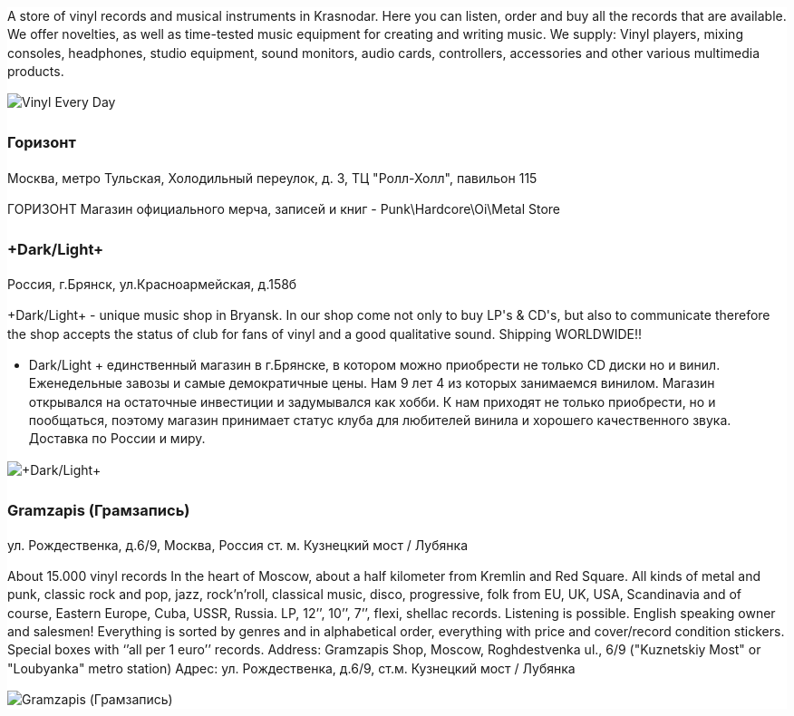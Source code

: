 A store of vinyl records and musical instruments in Krasnodar. Here you can listen, order and buy all the records that are available. We offer novelties, as well as time-tested music equipment for creating and writing music. We supply: Vinyl players, mixing consoles, headphones, studio equipment, sound monitors, audio cards, controllers, accessories and other various multimedia products.

![Vinyl Every Day](https://discogslabs.imgix.net/vinylhub/5a39191812444b002cc05ed1.jpg?auto=compress%2Cformat&fit=max&fm=jpg&h=2000&w=2000&s=ea895781beb614d9893da43e145b0875 "Vinyl Every Day")

### Горизонт

Москва, метро Тульская, Холодильный переулок, д. 3, ТЦ "Ролл-Холл", павильон 115

ГОРИЗОНТ
Магазин официального мерча, записей и книг - Punk\Hardcore\Oi\Metal Store

### +Dark/Light+

Россия, г.Брянск, ул.Красноармейская, д.158б

+Dark/Light+ - unique music shop in Bryansk. In our shop come not only to buy LP's & CD's, but also to communicate therefore the shop accepts the status of club for fans of vinyl and a good qualitative sound.
Shipping WORLDWIDE!!
+ Dark/Light + единственный магазин в г.Брянске, в котором можно приобрести не только CD диски но и винил. Еженедельные завозы и самые демократичные цены. Нам 9 лет 4 из которых занимаемся винилом. Магазин открывался на остаточные инвестиции и задумывался как хобби. К нам приходят не только приобрести, но и пообщаться, поэтому магазин принимает статус клуба для любителей винила и хорошего качественного звука. 
Доставка по России и миру.

![+Dark/Light+](https://discogslabs.imgix.net/vinylhub/566577343e05d20011067da2.jpg?auto=compress%2Cformat&fit=max&fm=jpg&h=2000&w=2000&s=e275a8662531acac223bffe2ca5758f0 "+Dark/Light+")

### Gramzapis (Грамзапись)

ул. Рождественка, д.6/9, 
Москва, Россия
ст. м. Кузнецкий мост / Лубянка

About 15.000 vinyl records In the heart of Moscow, about a half kilometer from Kremlin and Red Square. 
All kinds of metal and punk, classic rock and pop, jazz, rock’n’roll, classical music, disco, progressive, folk from EU, UK, USA, Scandinavia and of course, Eastern Europe, Cuba, USSR, Russia. 
LP, 12’’, 10’’, 7’’, flexi, shellac records. 
Listening is possible. 
English speaking owner and salesmen!
Everything is sorted by genres and in alphabetical order, everything with price and cover/record condition stickers. 
Special boxes with ‘’all per 1 euro’’ records.
Address: Gramzapis Shop, Moscow, Roghdestvenka ul., 6/9 ("Kuznetskiy Most" or "Loubyanka" metro station)
Адрес: ул. Рождественка, д.6/9, ст.м. Кузнецкий мост / Лубянка

![Gramzapis (Грамзапись)](https://discogslabs.imgix.net/vinylhub/5936f649941acb001a2c249a.jpg?auto=compress%2Cformat&fit=max&fm=jpg&h=2000&w=2000&s=04f54cdd6530fee8d257ab82518c336c "Gramzapis (Грамзапись)")
